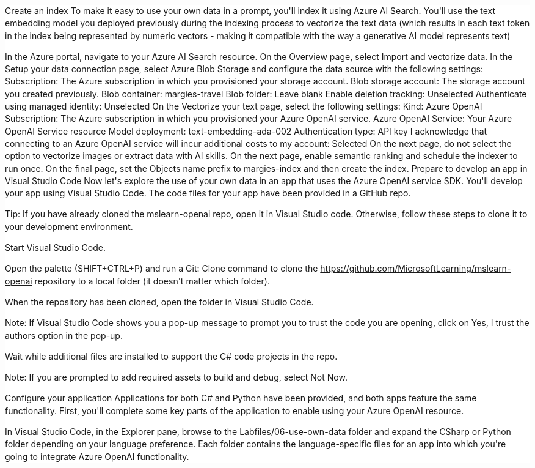 Create an index
To make it easy to use your own data in a prompt, you'll index it using Azure AI Search. You'll use the text embedding model you deployed previously during the indexing process to vectorize the text data (which results in each text token in the index being represented by numeric vectors - making it compatible with the way a generative AI model represents text)

In the Azure portal, navigate to your Azure AI Search resource.
On the Overview page, select Import and vectorize data.
In the Setup your data connection page, select Azure Blob Storage and configure the data source with the following settings:
Subscription: The Azure subscription in which you provisioned your storage account.
Blob storage account: The storage account you created previously.
Blob container: margies-travel
Blob folder: Leave blank
Enable deletion tracking: Unselected
Authenticate using managed identity: Unselected
On the Vectorize your text page, select the following settings:
Kind: Azure OpenAI
Subscription: The Azure subscription in which you provisioned your Azure OpenAI service.
Azure OpenAI Service: Your Azure OpenAI Service resource
Model deployment: text-embedding-ada-002
Authentication type: API key
I acknowledge that connecting to an Azure OpenAI service will incur additional costs to my account: Selected
On the next page, do not select the option to vectorize images or extract data with AI skills.
On the next page, enable semantic ranking and schedule the indexer to run once.
On the final page, set the Objects name prefix to margies-index and then create the index.
Prepare to develop an app in Visual Studio Code
Now let's explore the use of your own data in an app that uses the Azure OpenAI service SDK. You'll develop your app using Visual Studio Code. The code files for your app have been provided in a GitHub repo.

Tip: If you have already cloned the mslearn-openai repo, open it in Visual Studio code. Otherwise, follow these steps to clone it to your development environment.

Start Visual Studio Code.

Open the palette (SHIFT+CTRL+P) and run a Git: Clone command to clone the https://github.com/MicrosoftLearning/mslearn-openai repository to a local folder (it doesn't matter which folder).

When the repository has been cloned, open the folder in Visual Studio Code.

Note: If Visual Studio Code shows you a pop-up message to prompt you to trust the code you are opening, click on Yes, I trust the authors option in the pop-up.

Wait while additional files are installed to support the C# code projects in the repo.

Note: If you are prompted to add required assets to build and debug, select Not Now.

Configure your application
Applications for both C# and Python have been provided, and both apps feature the same functionality. First, you'll complete some key parts of the application to enable using your Azure OpenAI resource.

In Visual Studio Code, in the Explorer pane, browse to the Labfiles/06-use-own-data folder and expand the CSharp or Python folder depending on your language preference. Each folder contains the language-specific files for an app into which you're going to integrate Azure OpenAI functionality.
